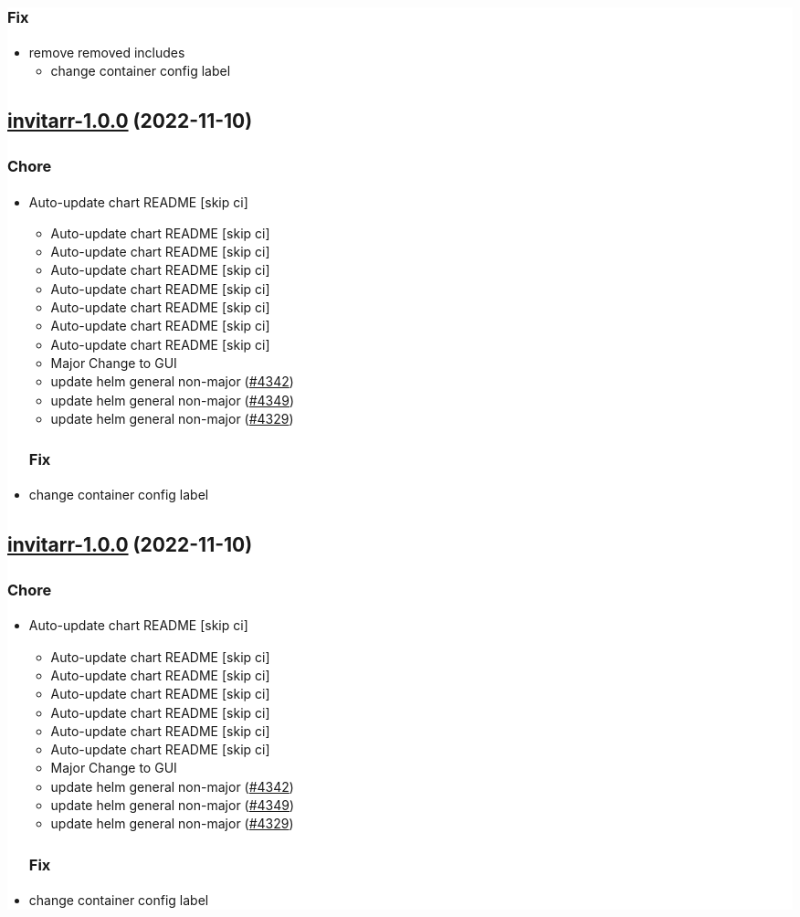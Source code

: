   ### Fix

- remove removed includes
  - change container config label
  
  


## [invitarr-1.0.0](https://github.com/truecharts/charts/compare/invitarr-0.0.35...invitarr-1.0.0) (2022-11-10)

### Chore

- Auto-update chart README [skip ci]
  - Auto-update chart README [skip ci]
  - Auto-update chart README [skip ci]
  - Auto-update chart README [skip ci]
  - Auto-update chart README [skip ci]
  - Auto-update chart README [skip ci]
  - Auto-update chart README [skip ci]
  - Auto-update chart README [skip ci]
  - Major Change to GUI
  - update helm general non-major ([#4342](https://github.com/truecharts/charts/issues/4342))
  - update helm general non-major ([#4349](https://github.com/truecharts/charts/issues/4349))
  - update helm general non-major ([#4329](https://github.com/truecharts/charts/issues/4329))
  
  ### Fix

- change container config label
  
  


## [invitarr-1.0.0](https://github.com/truecharts/charts/compare/invitarr-0.0.35...invitarr-1.0.0) (2022-11-10)

### Chore

- Auto-update chart README [skip ci]
  - Auto-update chart README [skip ci]
  - Auto-update chart README [skip ci]
  - Auto-update chart README [skip ci]
  - Auto-update chart README [skip ci]
  - Auto-update chart README [skip ci]
  - Auto-update chart README [skip ci]
  - Major Change to GUI
  - update helm general non-major ([#4342](https://github.com/truecharts/charts/issues/4342))
  - update helm general non-major ([#4349](https://github.com/truecharts/charts/issues/4349))
  - update helm general non-major ([#4329](https://github.com/truecharts/charts/issues/4329))

  ### Fix

- change container config label

